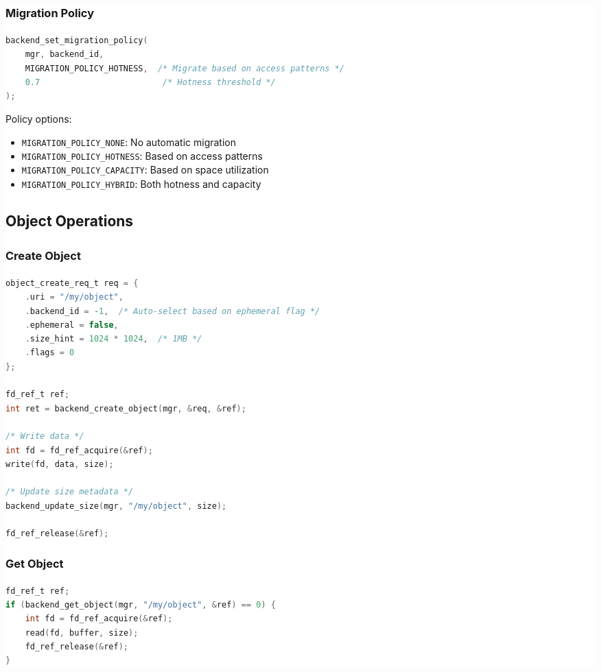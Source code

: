 ### Migration Policy

```c
backend_set_migration_policy(
    mgr, backend_id,
    MIGRATION_POLICY_HOTNESS,  /* Migrate based on access patterns */
    0.7                         /* Hotness threshold */
);
```

Policy options:
- `MIGRATION_POLICY_NONE`: No automatic migration
- `MIGRATION_POLICY_HOTNESS`: Based on access patterns
- `MIGRATION_POLICY_CAPACITY`: Based on space utilization
- `MIGRATION_POLICY_HYBRID`: Both hotness and capacity

## Object Operations

### Create Object

```c
object_create_req_t req = {
    .uri = "/my/object",
    .backend_id = -1,  /* Auto-select based on ephemeral flag */
    .ephemeral = false,
    .size_hint = 1024 * 1024,  /* 1MB */
    .flags = 0
};

fd_ref_t ref;
int ret = backend_create_object(mgr, &req, &ref);

/* Write data */
int fd = fd_ref_acquire(&ref);
write(fd, data, size);

/* Update size metadata */
backend_update_size(mgr, "/my/object", size);

fd_ref_release(&ref);
```

### Get Object

```c
fd_ref_t ref;
if (backend_get_object(mgr, "/my/object", &ref) == 0) {
    int fd = fd_ref_acquire(&ref);
    read(fd, buffer, size);
    fd_ref_release(&ref);
}
```
